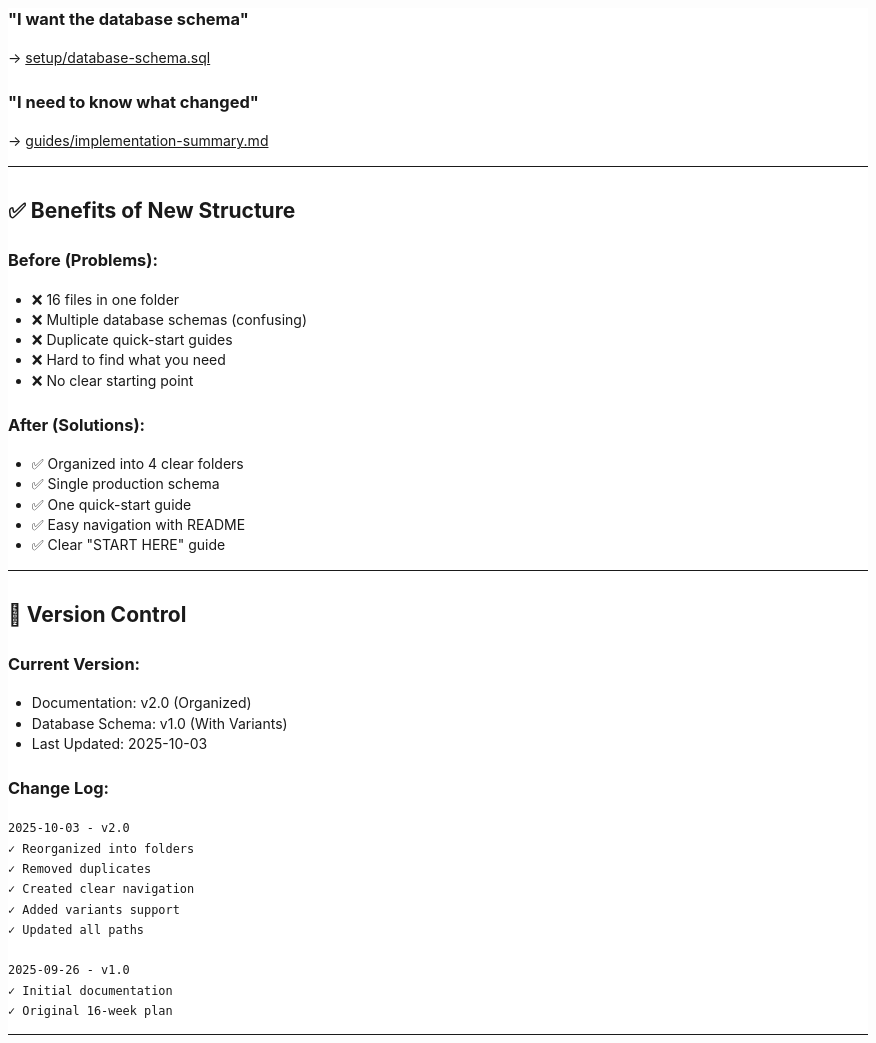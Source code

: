 ### **"I want the database schema"**
→ [setup/database-schema.sql](./setup/database-schema.sql)

### **"I need to know what changed"**
→ [guides/implementation-summary.md](./guides/implementation-summary.md)

---

## ✅ **Benefits of New Structure**

### **Before (Problems):**
- ❌ 16 files in one folder
- ❌ Multiple database schemas (confusing)
- ❌ Duplicate quick-start guides
- ❌ Hard to find what you need
- ❌ No clear starting point

### **After (Solutions):**
- ✅ Organized into 4 clear folders
- ✅ Single production schema
- ✅ One quick-start guide
- ✅ Easy navigation with README
- ✅ Clear "START HERE" guide

---

## 🚦 **Version Control**

### **Current Version:**
- Documentation: v2.0 (Organized)
- Database Schema: v1.0 (With Variants)
- Last Updated: 2025-10-03

### **Change Log:**
```
2025-10-03 - v2.0
✓ Reorganized into folders
✓ Removed duplicates
✓ Created clear navigation
✓ Added variants support
✓ Updated all paths

2025-09-26 - v1.0
✓ Initial documentation
✓ Original 16-week plan
```

---
